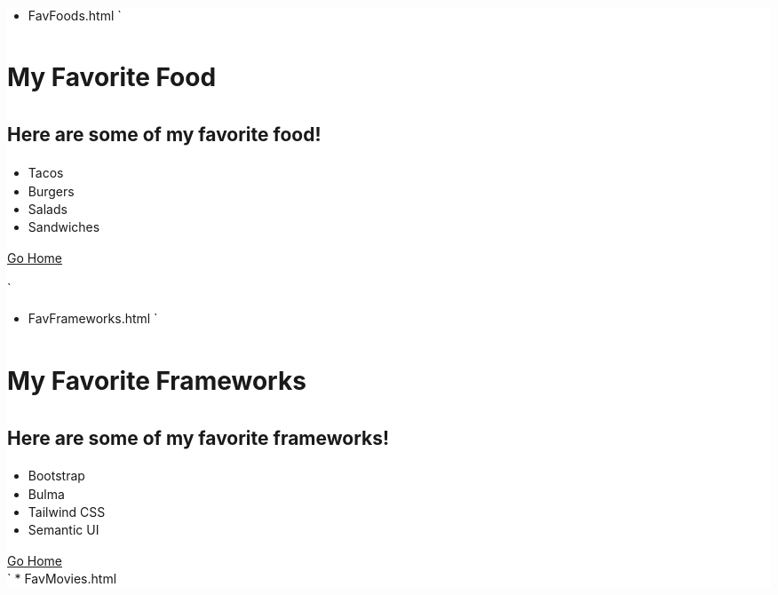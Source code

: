 * FavFoods.html
`
 <!DOCTYPE html>
<html>
<head>
	<title>Page</title>
	<link rel="stylesheet" href="https://maxcdn.bootstrapcdn.com/bootstrap/4.0.0/css/bootstrap.min.css">
</head>
<body>
	<div class="jumbotron bg-info">
		<h1 class="text-center">My Favorite Food</h1>
	</div>
	<div class="container">
		<div class="col-sm-6 col-sm-offset-3">
				<h2>Here are some of my favorite food!</h2>
				<ul>
					<li>Tacos</li>
					<li>Burgers</li>
					<li>Salads</li>
					<li>Sandwiches</li>
				</ul>
        </div>
        <a href="/">Go Home</a>
	</div>
</body>
</html>

`
* FavFrameworks.html
`
  <!DOCTYPE html>
<html>
<head>
	<title>Page</title>
	<link rel="stylesheet" href="https://maxcdn.bootstrapcdn.com/bootstrap/4.0.0/css/bootstrap.min.css">
</head>
<body>
	<div class="jumbotron bg-info">
		<h1 class="text-center">My Favorite Frameworks</h1>
	</div>
	<div class="container">
		<div class="col-sm-8 col-sm-offset-3">
				<h2>Here are some of my favorite frameworks!</h2>
				<ul>
					<li>Bootstrap</li>
					<li>Bulma</li>
					<li>Tailwind CSS</li>
					<li>Semantic UI</li>
				</ul>
        </div>
        <a href="/">Go Home</a>
	</div>
</body>
</html>
`
* FavMovies.html
